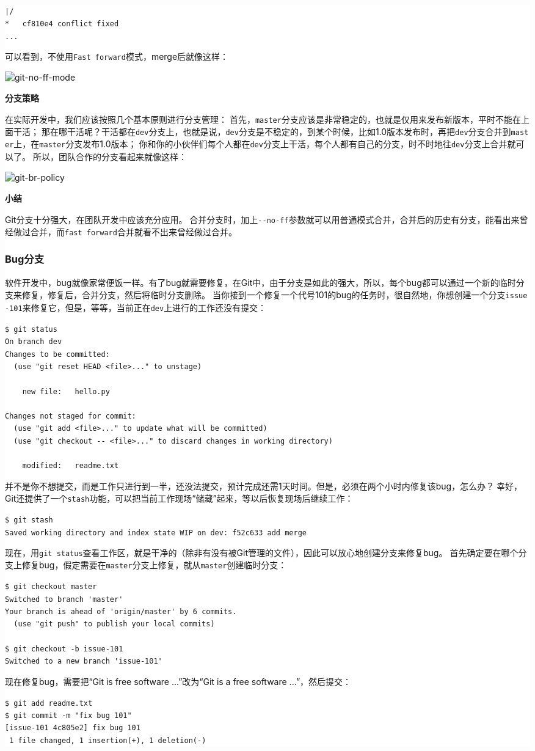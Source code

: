 ```shell
|/  
*   cf810e4 conflict fixed
...
```
可以看到，不使用`Fast forward`模式，merge后就像这样：

![git-no-ff-mode](https://www.liaoxuefeng.com/files/attachments/919023225142304/0)

**分支策略**

在实际开发中，我们应该按照几个基本原则进行分支管理：
首先，`master`分支应该是非常稳定的，也就是仅用来发布新版本，平时不能在上面干活；
那在哪干活呢？干活都在`dev`分支上，也就是说，`dev`分支是不稳定的，到某个时候，比如1.0版本发布时，再把`dev`分支合并到`master`上，在`master`分支发布1.0版本；
你和你的小伙伴们每个人都在`dev`分支上干活，每个人都有自己的分支，时不时地往`dev`分支上合并就可以了。
所以，团队合作的分支看起来就像这样：

![git-br-policy](https://www.liaoxuefeng.com/files/attachments/919023260793600/0)

**小结**

Git分支十分强大，在团队开发中应该充分应用。
合并分支时，加上`--no-ff`参数就可以用普通模式合并，合并后的历史有分支，能看出来曾经做过合并，而`fast forward`合并就看不出来曾经做过合并。

### Bug分支
软件开发中，bug就像家常便饭一样。有了bug就需要修复，在Git中，由于分支是如此的强大，所以，每个bug都可以通过一个新的临时分支来修复，修复后，合并分支，然后将临时分支删除。
当你接到一个修复一个代号101的bug的任务时，很自然地，你想创建一个分支`issue-101`来修复它，但是，等等，当前正在`dev`上进行的工作还没有提交：

```shell
$ git status
On branch dev
Changes to be committed:
  (use "git reset HEAD <file>..." to unstage)

	new file:   hello.py

Changes not staged for commit:
  (use "git add <file>..." to update what will be committed)
  (use "git checkout -- <file>..." to discard changes in working directory)

	modified:   readme.txt
```
并不是你不想提交，而是工作只进行到一半，还没法提交，预计完成还需1天时间。但是，必须在两个小时内修复该bug，怎么办？
幸好，Git还提供了一个`stash`功能，可以把当前工作现场“储藏”起来，等以后恢复现场后继续工作：

```shell
$ git stash
Saved working directory and index state WIP on dev: f52c633 add merge
```
现在，用`git status`查看工作区，就是干净的（除非有没有被Git管理的文件），因此可以放心地创建分支来修复bug。
首先确定要在哪个分支上修复bug，假定需要在`master`分支上修复，就从`master`创建临时分支：

```shell
$ git checkout master
Switched to branch 'master'
Your branch is ahead of 'origin/master' by 6 commits.
  (use "git push" to publish your local commits)

$ git checkout -b issue-101
Switched to a new branch 'issue-101'
```
现在修复bug，需要把“Git is free software ...”改为“Git is a free software ...”，然后提交：
```shell
$ git add readme.txt 
$ git commit -m "fix bug 101"
[issue-101 4c805e2] fix bug 101
 1 file changed, 1 insertion(+), 1 deletion(-)
```